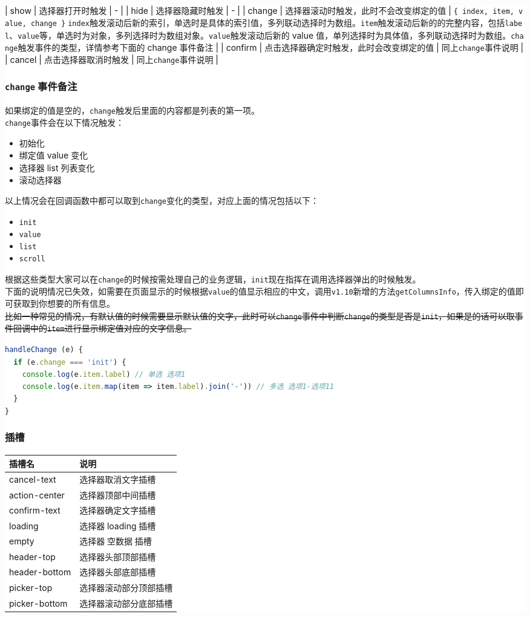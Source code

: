 | show     | 选择器打开时触发                         | -                                                                                                                                                                                                                                                                                                                                    |
| hide     | 选择器隐藏时触发                         | -                                                                                                                                                                                                                                                                                                                                    |
| change   | 选择器滚动时触发，此时不会改变绑定的值   | `{ index, item, value, change }` `index`触发滚动后新的索引，单选时是具体的索引值，多列联动选择时为数组。`item`触发滚动后新的的完整内容，包括`label`、`value`等，单选时为对象，多列选择时为数组对象。`value`触发滚动后新的 value 值，单列选择时为具体值，多列联动选择时为数组。`change`触发事件的类型，详情参考下面的 change 事件备注 |
| confirm  | 点击选择器确定时触发，此时会改变绑定的值 | 同上`change`事件说明                                                                                                                                                                                                                                                                                                                 |
| cancel   | 点击选择器取消时触发                     | 同上`change`事件说明                                                                                                                                                                                                                                                                                                                 |

### `change` 事件备注

如果绑定的值是空的，`change`触发后里面的内容都是列表的第一项。  
`change`事件会在以下情况触发：

- 初始化
- 绑定值 value 变化
- 选择器 list 列表变化
- 滚动选择器

以上情况会在回调函数中都可以取到`change`变化的类型，对应上面的情况包括以下：

- `init`
- `value`
- `list`
- `scroll`

根据这些类型大家可以在`change`的时候按需处理自己的业务逻辑，`init`现在指挥在调用选择器弹出的时候触发。  
下面的说明情况已失效，如需要在页面显示的时候根据`value`的值显示相应的中文，调用`v1.10`新增的方法`getColumnsInfo`，传入绑定的值即可获取到你想要的所有信息。  
~~比如一种常见的情况，有默认值的时候需要显示默认值的文字，此时可以`change`事件中判断`change`的类型是否是`init`，如果是的话可以取事件回调中的`item`进行显示绑定值对应的文字信息。~~

```javascript
handleChange (e) {
  if (e.change === 'init') {
    console.log(e.item.label) // 单选 选项1
    console.log(e.item.map(item => item.label).join('-')) // 多选 选项1-选项11
  }
}
```

### 插槽

| 插槽名        | 说明                   |
| :------------ | :--------------------- |
| cancel-text   | 选择器取消文字插槽     |
| action-center | 选择器顶部中间插槽     |
| confirm-text  | 选择器确定文字插槽     |
| loading       | 选择器 loading 插槽    |
| empty         | 选择器 空数据 插槽     |
| header-top    | 选择器头部顶部插槽     |
| header-bottom | 选择器头部底部插槽     |
| picker-top    | 选择器滚动部分顶部插槽 |
| picker-bottom | 选择器滚动部分底部插槽 |
